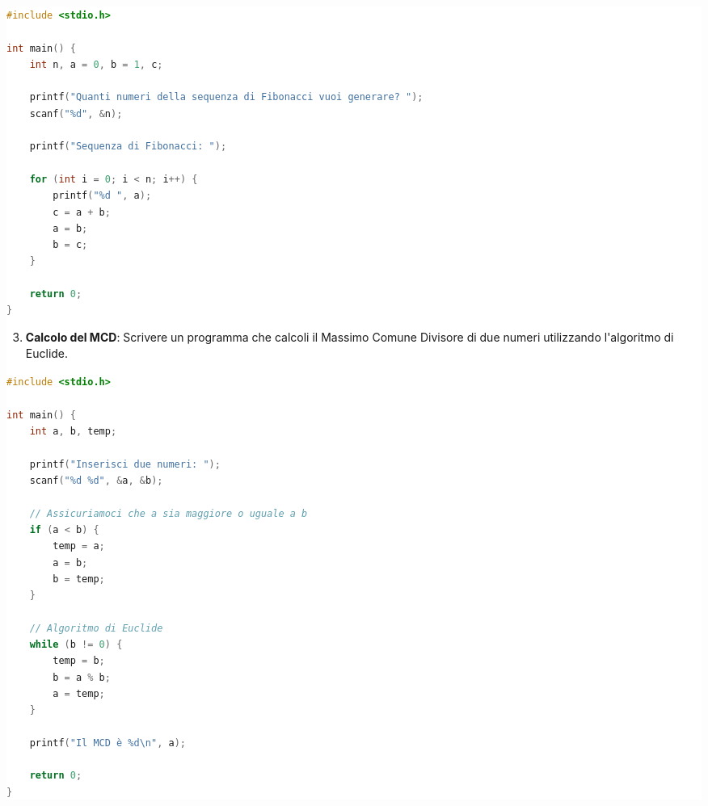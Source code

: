 ```c
#include <stdio.h>

int main() {
    int n, a = 0, b = 1, c;
    
    printf("Quanti numeri della sequenza di Fibonacci vuoi generare? ");
    scanf("%d", &n);
    
    printf("Sequenza di Fibonacci: ");
    
    for (int i = 0; i < n; i++) {
        printf("%d ", a);
        c = a + b;
        a = b;
        b = c;
    }
    
    return 0;
}
```

3. **Calcolo del MCD**: Scrivere un programma che calcoli il Massimo Comune Divisore di due numeri utilizzando l'algoritmo di Euclide.

```c
#include <stdio.h>

int main() {
    int a, b, temp;
    
    printf("Inserisci due numeri: ");
    scanf("%d %d", &a, &b);
    
    // Assicuriamoci che a sia maggiore o uguale a b
    if (a < b) {
        temp = a;
        a = b;
        b = temp;
    }
    
    // Algoritmo di Euclide
    while (b != 0) {
        temp = b;
        b = a % b;
        a = temp;
    }
    
    printf("Il MCD è %d\n", a);
    
    return 0;
}
```
